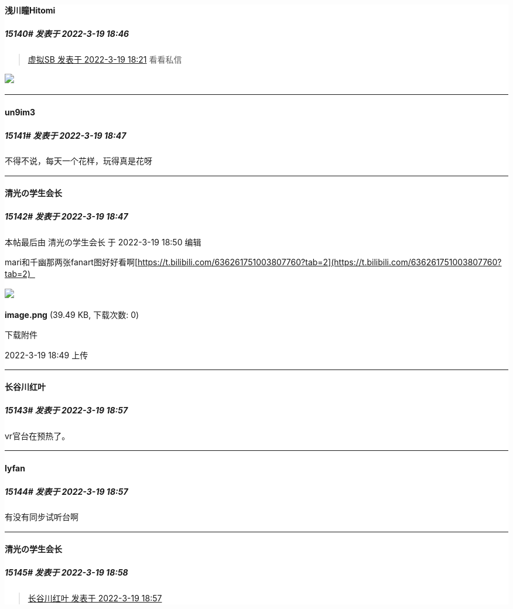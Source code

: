 ####  浅川瞳Hitomi  
##### 15140#       发表于 2022-3-19 18:46

<blockquote><a href="httphttps://bbs.saraba1st.com/2b/forum.php?mod=redirect&amp;goto=findpost&amp;pid=55106734&amp;ptid=2056040" target="_blank">虚拟SB 发表于 2022-3-19 18:21</a>
看看私信</blockquote>
<img src="https://static.saraba1st.com/image/smiley/face2017/244.gif" referrerpolicy="no-referrer">

*****

####  un9im3  
##### 15141#       发表于 2022-3-19 18:47

不得不说，每天一个花样，玩得真是花呀

*****

####  清光の学生会长  
##### 15142#       发表于 2022-3-19 18:47

 本帖最后由 清光の学生会长 于 2022-3-19 18:50 编辑 

mari和千幽那两张fanart图好好看啊[https://t.bilibili.com/636261751003807760?tab=2](https://t.bilibili.com/636261751003807760?tab=2)  

<img src="https://img.saraba1st.com/forum/202203/19/184923h32xqccxqcbxnqzx.png" referrerpolicy="no-referrer">

<strong>image.png</strong> (39.49 KB, 下载次数: 0)

下载附件

2022-3-19 18:49 上传

*****

####  长谷川红叶  
##### 15143#       发表于 2022-3-19 18:57

vr官台在预热了。

*****

####  Iyfan  
##### 15144#       发表于 2022-3-19 18:57

有没有同步试听台啊

*****

####  清光の学生会长  
##### 15145#       发表于 2022-3-19 18:58

<blockquote><a href="httphttps://bbs.saraba1st.com/2b/forum.php?mod=redirect&amp;goto=findpost&amp;pid=55107091&amp;ptid=2056040" target="_blank">长谷川红叶 发表于 2022-3-19 18:57</a>
